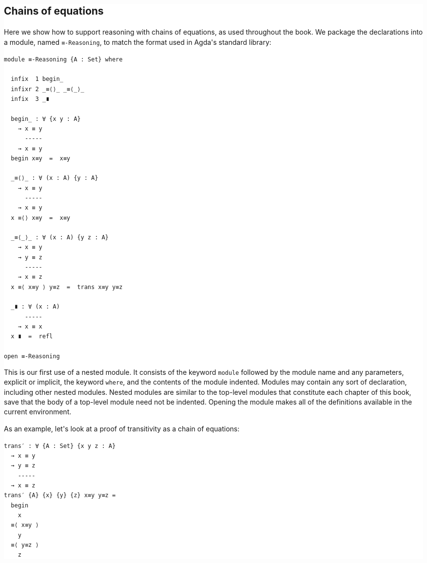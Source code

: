 
## Chains of equations

Here we show how to support reasoning with chains of equations, as
used throughout the book.  We package the declarations into a module,
named `≡-Reasoning`, to match the format used in Agda's standard
library:
```
module ≡-Reasoning {A : Set} where

  infix  1 begin_
  infixr 2 _≡⟨⟩_ _≡⟨_⟩_
  infix  3 _∎

  begin_ : ∀ {x y : A}
    → x ≡ y
      -----
    → x ≡ y
  begin x≡y  =  x≡y

  _≡⟨⟩_ : ∀ (x : A) {y : A}
    → x ≡ y
      -----
    → x ≡ y
  x ≡⟨⟩ x≡y  =  x≡y

  _≡⟨_⟩_ : ∀ (x : A) {y z : A}
    → x ≡ y
    → y ≡ z
      -----
    → x ≡ z
  x ≡⟨ x≡y ⟩ y≡z  =  trans x≡y y≡z

  _∎ : ∀ (x : A)
      -----
    → x ≡ x
  x ∎  =  refl

open ≡-Reasoning
```
This is our first use of a nested module. It consists of the keyword
`module` followed by the module name and any parameters, explicit or
implicit, the keyword `where`, and the contents of the module indented.
Modules may contain any sort of declaration, including other nested modules.
Nested modules are similar to the top-level modules that constitute
each chapter of this book, save that the body of a top-level module
need not be indented.  Opening the module makes all of the definitions
available in the current environment.

As an example, let's look at a proof of transitivity
as a chain of equations:
```
trans′ : ∀ {A : Set} {x y z : A}
  → x ≡ y
  → y ≡ z
    -----
  → x ≡ z
trans′ {A} {x} {y} {z} x≡y y≡z =
  begin
    x
  ≡⟨ x≡y ⟩
    y
  ≡⟨ y≡z ⟩
    z
```